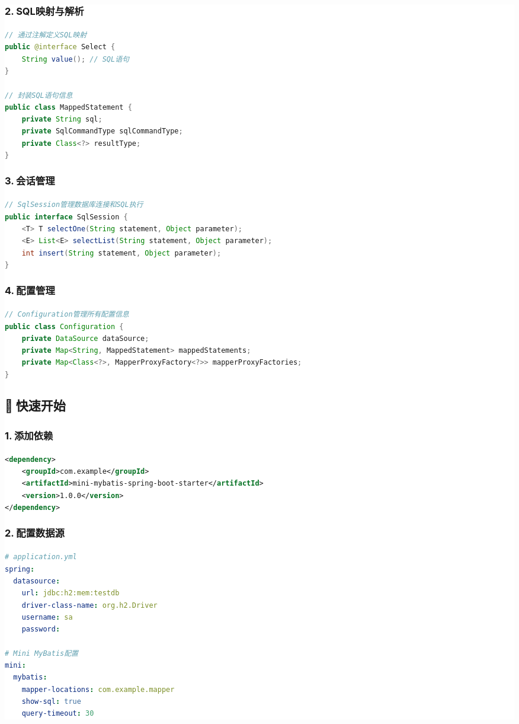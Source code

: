 ### 2. SQL映射与解析
```java
// 通过注解定义SQL映射
public @interface Select {
    String value(); // SQL语句
}

// 封装SQL语句信息
public class MappedStatement {
    private String sql;
    private SqlCommandType sqlCommandType;
    private Class<?> resultType;
}
```

### 3. 会话管理
```java
// SqlSession管理数据库连接和SQL执行
public interface SqlSession {
    <T> T selectOne(String statement, Object parameter);
    <E> List<E> selectList(String statement, Object parameter);
    int insert(String statement, Object parameter);
}
```

### 4. 配置管理
```java
// Configuration管理所有配置信息
public class Configuration {
    private DataSource dataSource;
    private Map<String, MappedStatement> mappedStatements;
    private Map<Class<?>, MapperProxyFactory<?>> mapperProxyFactories;
}
```

## 🚀 快速开始

### 1. 添加依赖
```xml
<dependency>
    <groupId>com.example</groupId>
    <artifactId>mini-mybatis-spring-boot-starter</artifactId>
    <version>1.0.0</version>
</dependency>
```

### 2. 配置数据源
```yaml
# application.yml
spring:
  datasource:
    url: jdbc:h2:mem:testdb
    driver-class-name: org.h2.Driver
    username: sa
    password: 

# Mini MyBatis配置
mini:
  mybatis:
    mapper-locations: com.example.mapper
    show-sql: true
    query-timeout: 30
```
